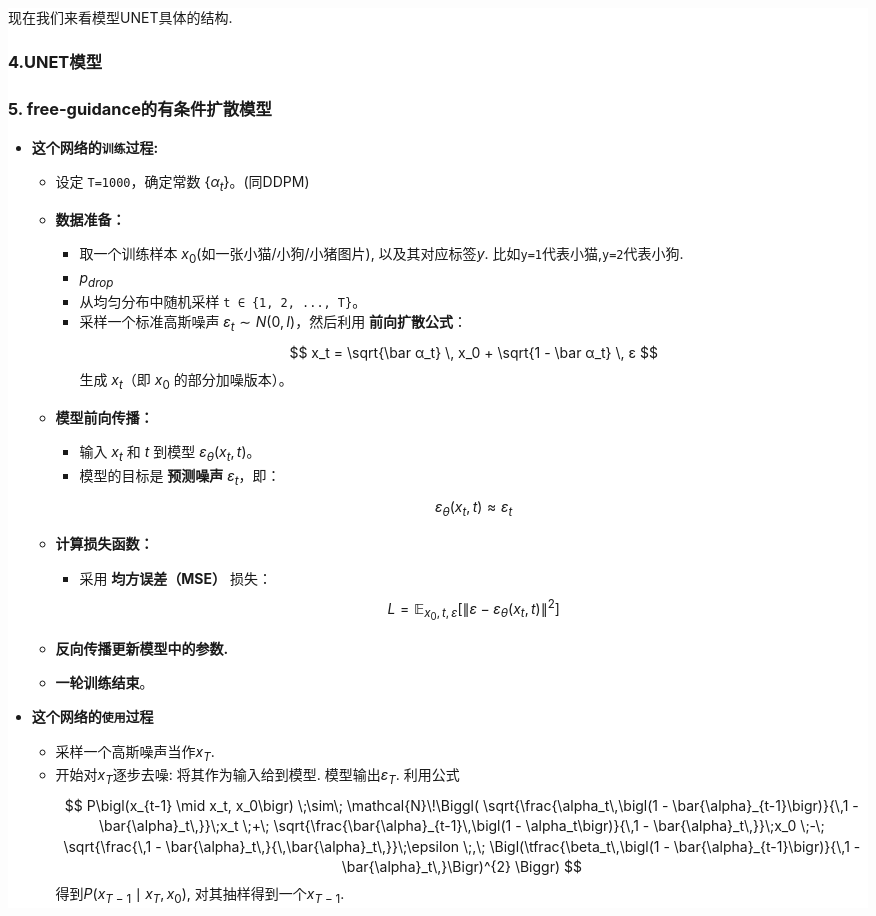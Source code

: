 

现在我们来看模型UNET具体的结构.

### 4.UNET模型

### 5. free-guidance的有条件扩散模型




* **这个网络的`训练`过程:**
  * 设定 `T=1000`，确定常数 $\{α_t\}$。(同DDPM)

  * **数据准备：**
    - 取一个训练样本 $x_0$(如一张小猫/小狗/小猪图片), 以及其对应标签$y$. 比如`y=1`代表小猫,`y=2`代表小狗.
    - $p_{drop}$
    - 从均匀分布中随机采样 `t ∈ {1, 2, ..., T}`。
    - 采样一个标准高斯噪声 $ε_t ∼ N(0, I)$，然后利用 **前向扩散公式**：
      $$
      x_t = \sqrt{\bar α_t} \, x_0 + \sqrt{1 - \bar α_t} \, ε
      $$
      生成 $x_t$（即 $x_0$ 的部分加噪版本）。

  * **模型前向传播：**
    - 输入 $x_t$ 和 $t$ 到模型 $ε_θ(x_t, t)$。
    - 模型的目标是 **预测噪声** $ε_t$，即：
      $$
      ε_θ(x_t, t) \approx ε_t
      $$

  * **计算损失函数：**
    - 采用 **均方误差（MSE）** 损失：
      $$
      L = \mathbb{E}_{x_0, t, ε} \left[ \| ε - ε_θ(x_t, t) \|^2 \right]
      $$

  * **反向传播更新模型中的参数.**
  * **一轮训练结束**。


* **这个网络的`使用`过程**
  * 采样一个高斯噪声当作$x_T$.
  * 开始对$x_T$逐步去噪: 将其作为输入给到模型. 模型输出$ε_T$. 
    利用公式
      $$
        P\bigl(x_{t-1} \mid x_t, x_0\bigr) \;\sim\; \mathcal{N}\!\Biggl(
        \sqrt{\frac{\alpha_t\,\bigl(1 - \bar{\alpha}_{t-1}\bigr)}{\,1 - \bar{\alpha}_t\,}}\;x_t
        \;+\;
        \sqrt{\frac{\bar{\alpha}_{t-1}\,\bigl(1 - \alpha_t\bigr)}{\,1 - \bar{\alpha}_t\,}}\;x_0
        \;-\;
        \sqrt{\frac{\,1 - \bar{\alpha}_t\,}{\,\bar{\alpha}_t\,}}\;\epsilon
        \;,\;
        \Bigl(\tfrac{\beta_t\,\bigl(1 - \bar{\alpha}_{t-1}\bigr)}{\,1 - \bar{\alpha}_t\,}\Bigr)^{2}
        \Biggr)
      $$
    得到$P\bigl(x_{T-1} \mid x_{T}, x_0\bigr)$, 对其抽样得到一个$x_{T-1}$.
